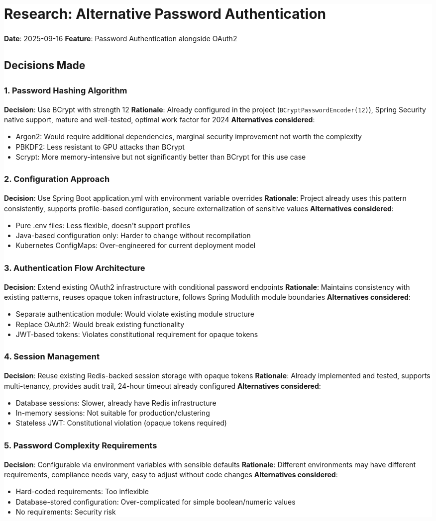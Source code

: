 # Research: Alternative Password Authentication

**Date**: 2025-09-16
**Feature**: Password Authentication alongside OAuth2

## Decisions Made

### 1. Password Hashing Algorithm
**Decision**: Use BCrypt with strength 12
**Rationale**: Already configured in the project (`BCryptPasswordEncoder(12)`), Spring Security native support, mature and well-tested, optimal work factor for 2024
**Alternatives considered**:
- Argon2: Would require additional dependencies, marginal security improvement not worth the complexity
- PBKDF2: Less resistant to GPU attacks than BCrypt
- Scrypt: More memory-intensive but not significantly better than BCrypt for this use case

### 2. Configuration Approach
**Decision**: Use Spring Boot application.yml with environment variable overrides
**Rationale**: Project already uses this pattern consistently, supports profile-based configuration, secure externalization of sensitive values
**Alternatives considered**:
- Pure .env files: Less flexible, doesn't support profiles
- Java-based configuration only: Harder to change without recompilation
- Kubernetes ConfigMaps: Over-engineered for current deployment model

### 3. Authentication Flow Architecture
**Decision**: Extend existing OAuth2 infrastructure with conditional password endpoints
**Rationale**: Maintains consistency with existing patterns, reuses opaque token infrastructure, follows Spring Modulith module boundaries
**Alternatives considered**:
- Separate authentication module: Would violate existing module structure
- Replace OAuth2: Would break existing functionality
- JWT-based tokens: Violates constitutional requirement for opaque tokens

### 4. Session Management
**Decision**: Reuse existing Redis-backed session storage with opaque tokens
**Rationale**: Already implemented and tested, supports multi-tenancy, provides audit trail, 24-hour timeout already configured
**Alternatives considered**:
- Database sessions: Slower, already have Redis infrastructure
- In-memory sessions: Not suitable for production/clustering
- Stateless JWT: Constitutional violation (opaque tokens required)

### 5. Password Complexity Requirements
**Decision**: Configurable via environment variables with sensible defaults
**Rationale**: Different environments may have different requirements, compliance needs vary, easy to adjust without code changes
**Alternatives considered**:
- Hard-coded requirements: Too inflexible
- Database-stored configuration: Over-complicated for simple boolean/numeric values
- No requirements: Security risk
